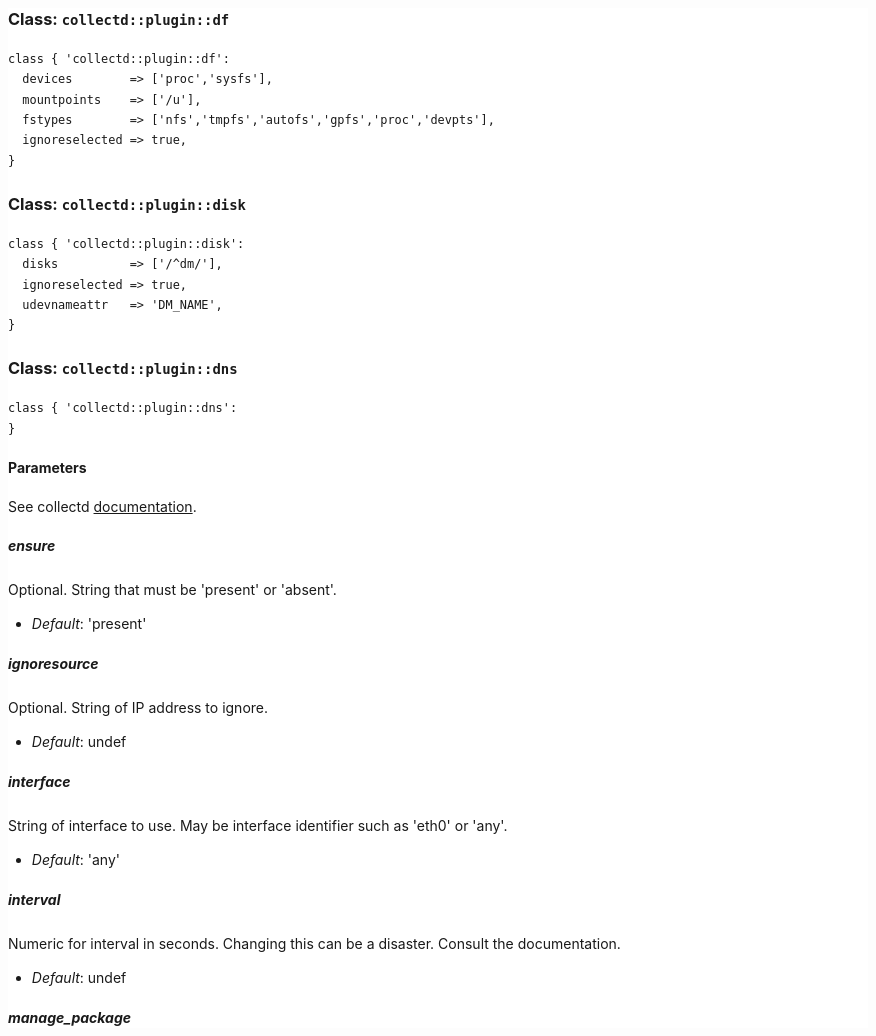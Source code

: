 ### Class: `collectd::plugin::df`

```puppet
class { 'collectd::plugin::df':
  devices        => ['proc','sysfs'],
  mountpoints    => ['/u'],
  fstypes        => ['nfs','tmpfs','autofs','gpfs','proc','devpts'],
  ignoreselected => true,
}
```

### Class: `collectd::plugin::disk`

```puppet
class { 'collectd::plugin::disk':
  disks          => ['/^dm/'],
  ignoreselected => true,
  udevnameattr   => 'DM_NAME',
}
```

### Class: `collectd::plugin::dns`

```puppet
class { 'collectd::plugin::dns':
}
```

#### Parameters

See collectd [documentation](https://collectd.org/documentation/manpages/collectd.conf.5.shtml#plugin_dns).

##### ensure

Optional. String that must be 'present' or 'absent'.

- *Default*: 'present'

##### ignoresource

Optional. String of IP address to ignore.

- *Default*: undef

##### interface

String of interface to use. May be interface identifier such as 'eth0' or 'any'.

- *Default*: 'any'

##### interval

Numeric for interval in seconds. Changing this can be a disaster. Consult the documentation.

- *Default*: undef

##### manage_package
